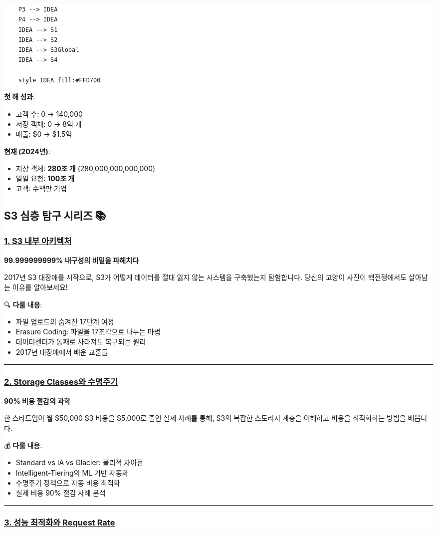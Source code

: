 ```mermaid
    P3 --> IDEA
    P4 --> IDEA
    IDEA --> S1
    IDEA --> S2
    IDEA --> S3Global
    IDEA --> S4
    
    style IDEA fill:#FFD700
```

**첫 해 성과**:

- 고객 수: 0 → 140,000
- 저장 객체: 0 → 8억 개
- 매출: $0 → $1.5억

**현재 (2024년)**:

- 저장 객체: **280조 개** (280,000,000,000,000)
- 일일 요청: **100조 개**
- 고객: 수백만 기업

## S3 심층 탐구 시리즈 📚

### [1. S3 내부 아키텍처](01-architecture.md)

**99.999999999% 내구성의 비밀을 파헤치다**

2017년 S3 대장애를 시작으로, S3가 어떻게 데이터를 절대 잃지 않는 시스템을 구축했는지 탐험합니다. 당신의 고양이 사진이 핵전쟁에서도 살아남는 이유를 알아보세요!

🔍 **다룰 내용**:

- 파일 업로드의 숨겨진 17단계 여정
- Erasure Coding: 파일을 17조각으로 나누는 마법
- 데이터센터가 통째로 사라져도 복구되는 원리
- 2017년 대장애에서 배운 교훈들

---

### [2. Storage Classes와 수명주기](02-storage-classes.md)

**90% 비용 절감의 과학**

한 스타트업이 월 $50,000 S3 비용을 $5,000로 줄인 실제 사례를 통해, S3의 복잡한 스토리지 계층을 이해하고 비용을 최적화하는 방법을 배웁니다.

💰 **다룰 내용**:

- Standard vs IA vs Glacier: 물리적 차이점
- Intelligent-Tiering의 ML 기반 자동화
- 수명주기 정책으로 자동 비용 최적화
- 실제 비용 90% 절감 사례 분석

---

### [3. 성능 최적화와 Request Rate](03-performance.md)
